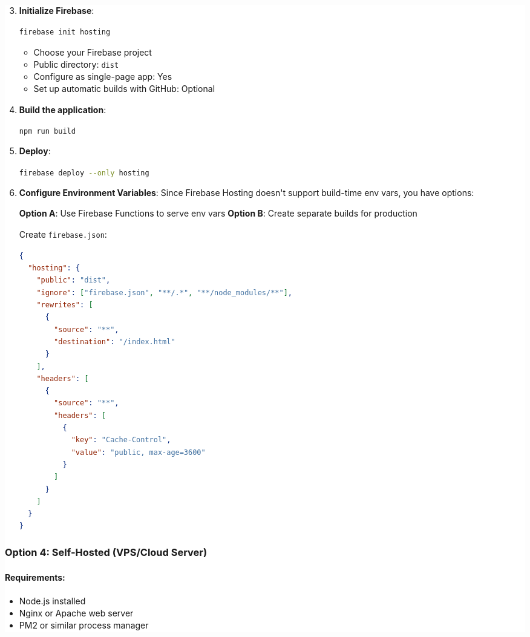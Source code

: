 3. **Initialize Firebase**:
   ```bash
   firebase init hosting
   ```
   - Choose your Firebase project
   - Public directory: `dist`
   - Configure as single-page app: Yes
   - Set up automatic builds with GitHub: Optional

4. **Build the application**:
   ```bash
   npm run build
   ```

5. **Deploy**:
   ```bash
   firebase deploy --only hosting
   ```

6. **Configure Environment Variables**:
   Since Firebase Hosting doesn't support build-time env vars, you have options:
   
   **Option A**: Use Firebase Functions to serve env vars
   **Option B**: Create separate builds for production
   
   Create `firebase.json`:
   ```json
   {
     "hosting": {
       "public": "dist",
       "ignore": ["firebase.json", "**/.*", "**/node_modules/**"],
       "rewrites": [
         {
           "source": "**",
           "destination": "/index.html"
         }
       ],
       "headers": [
         {
           "source": "**",
           "headers": [
             {
               "key": "Cache-Control",
               "value": "public, max-age=3600"
             }
           ]
         }
       ]
     }
   }
   ```

### Option 4: Self-Hosted (VPS/Cloud Server)

#### Requirements:
- Node.js installed
- Nginx or Apache web server
- PM2 or similar process manager
